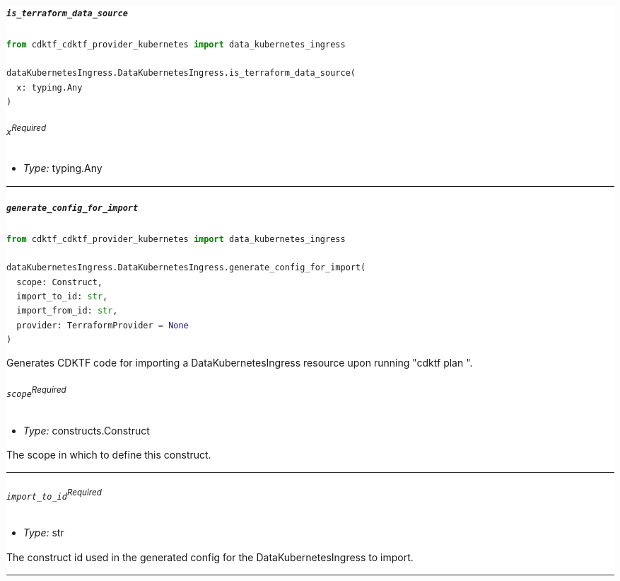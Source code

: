 ##### `is_terraform_data_source` <a name="is_terraform_data_source" id="@cdktf/provider-kubernetes.dataKubernetesIngress.DataKubernetesIngress.isTerraformDataSource"></a>

```python
from cdktf_cdktf_provider_kubernetes import data_kubernetes_ingress

dataKubernetesIngress.DataKubernetesIngress.is_terraform_data_source(
  x: typing.Any
)
```

###### `x`<sup>Required</sup> <a name="x" id="@cdktf/provider-kubernetes.dataKubernetesIngress.DataKubernetesIngress.isTerraformDataSource.parameter.x"></a>

- *Type:* typing.Any

---

##### `generate_config_for_import` <a name="generate_config_for_import" id="@cdktf/provider-kubernetes.dataKubernetesIngress.DataKubernetesIngress.generateConfigForImport"></a>

```python
from cdktf_cdktf_provider_kubernetes import data_kubernetes_ingress

dataKubernetesIngress.DataKubernetesIngress.generate_config_for_import(
  scope: Construct,
  import_to_id: str,
  import_from_id: str,
  provider: TerraformProvider = None
)
```

Generates CDKTF code for importing a DataKubernetesIngress resource upon running "cdktf plan <stack-name>".

###### `scope`<sup>Required</sup> <a name="scope" id="@cdktf/provider-kubernetes.dataKubernetesIngress.DataKubernetesIngress.generateConfigForImport.parameter.scope"></a>

- *Type:* constructs.Construct

The scope in which to define this construct.

---

###### `import_to_id`<sup>Required</sup> <a name="import_to_id" id="@cdktf/provider-kubernetes.dataKubernetesIngress.DataKubernetesIngress.generateConfigForImport.parameter.importToId"></a>

- *Type:* str

The construct id used in the generated config for the DataKubernetesIngress to import.

---